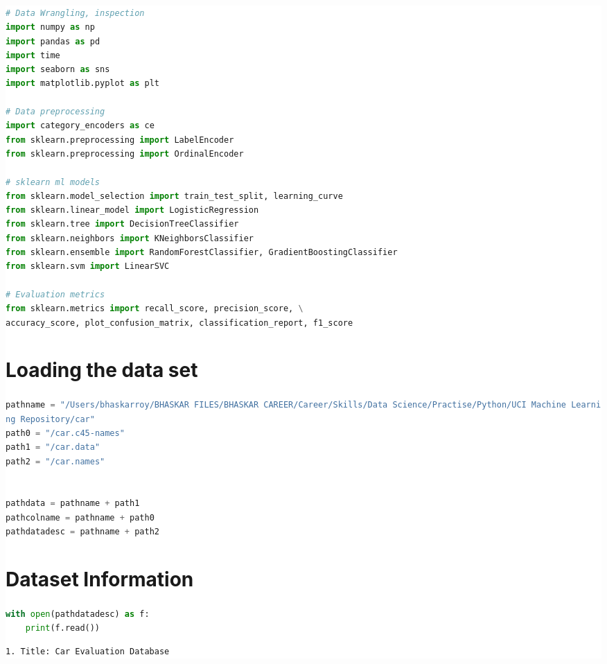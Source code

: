 
```python
# Data Wrangling, inspection 
import numpy as np
import pandas as pd
import time
import seaborn as sns
import matplotlib.pyplot as plt

# Data preprocessing 
import category_encoders as ce 
from sklearn.preprocessing import LabelEncoder 
from sklearn.preprocessing import OrdinalEncoder

# sklearn ml models
from sklearn.model_selection import train_test_split, learning_curve
from sklearn.linear_model import LogisticRegression
from sklearn.tree import DecisionTreeClassifier
from sklearn.neighbors import KNeighborsClassifier
from sklearn.ensemble import RandomForestClassifier, GradientBoostingClassifier
from sklearn.svm import LinearSVC

# Evaluation metrics
from sklearn.metrics import recall_score, precision_score, \
accuracy_score, plot_confusion_matrix, classification_report, f1_score
```

# Loading the data set


```python
pathname = "/Users/bhaskarroy/BHASKAR FILES/BHASKAR CAREER/Career/Skills/Data Science/Practise/Python/UCI Machine Learning Repository/car"
path0 = "/car.c45-names"
path1 = "/car.data"
path2 = "/car.names"


pathdata = pathname + path1
pathcolname = pathname + path0
pathdatadesc = pathname + path2
```

# Dataset Information


```python
with open(pathdatadesc) as f:
    print(f.read())
```

    1. Title: Car Evaluation Database
    